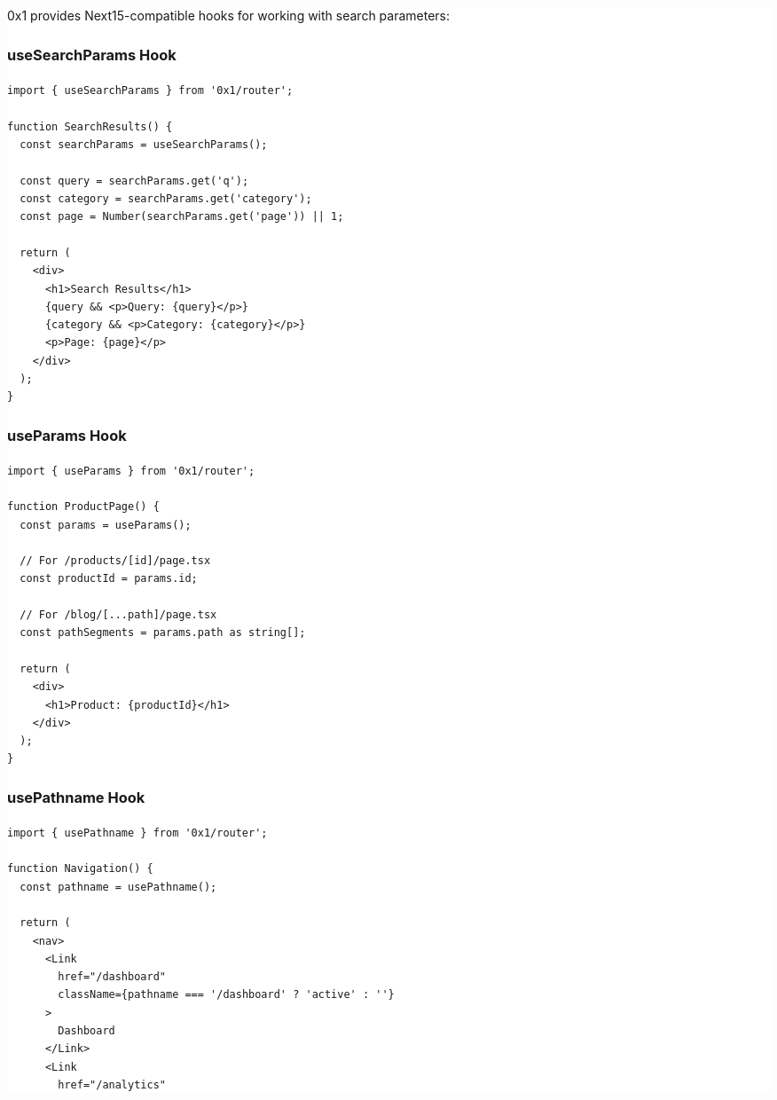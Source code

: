0x1 provides Next15-compatible hooks for working with search parameters:

### useSearchParams Hook

```tsx
import { useSearchParams } from '0x1/router';

function SearchResults() {
  const searchParams = useSearchParams();
  
  const query = searchParams.get('q');
  const category = searchParams.get('category');
  const page = Number(searchParams.get('page')) || 1;
  
  return (
    <div>
      <h1>Search Results</h1>
      {query && <p>Query: {query}</p>}
      {category && <p>Category: {category}</p>}
      <p>Page: {page}</p>
    </div>
  );
}
```

### useParams Hook

```tsx
import { useParams } from '0x1/router';

function ProductPage() {
  const params = useParams();
  
  // For /products/[id]/page.tsx
  const productId = params.id;
  
  // For /blog/[...path]/page.tsx
  const pathSegments = params.path as string[];
  
  return (
    <div>
      <h1>Product: {productId}</h1>
    </div>
  );
}
```

### usePathname Hook

```tsx
import { usePathname } from '0x1/router';

function Navigation() {
  const pathname = usePathname();
  
  return (
    <nav>
      <Link 
        href="/dashboard" 
        className={pathname === '/dashboard' ? 'active' : ''}
      >
        Dashboard
      </Link>
      <Link 
        href="/analytics" 
```